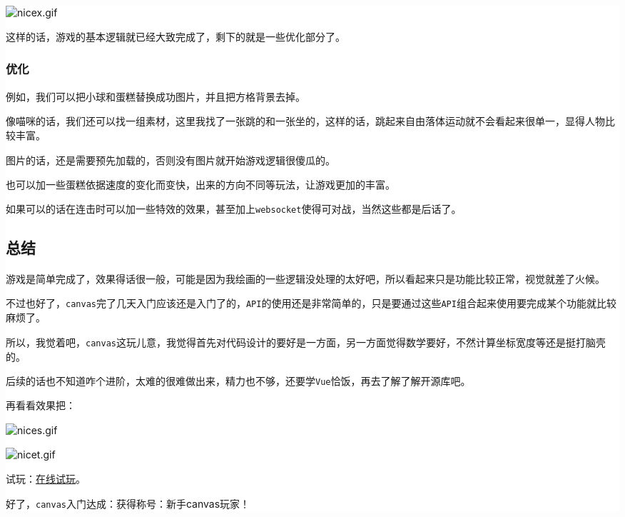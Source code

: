 ![nicex.gif](https://p3-juejin.byteimg.com/tos-cn-i-k3u1fbpfcp/a19b3c7ecff34c12942d5c3c115228ae~tplv-k3u1fbpfcp-watermark.image)

这样的话，游戏的基本逻辑就已经大致完成了，剩下的就是一些优化部分了。

### 优化

例如，我们可以把小球和蛋糕替换成功图片，并且把方格背景去掉。  

像喵咪的话，我们还可以找一组素材，这里我找了一张跳的和一张坐的，这样的话，跳起来自由落体运动就不会看起来很单一，显得人物比较丰富。

图片的话，还是需要预先加载的，否则没有图片就开始游戏逻辑很傻瓜的。  

也可以加一些蛋糕依据速度的变化而变快，出来的方向不同等玩法，让游戏更加的丰富。

如果可以的话在连击时可以加一些特效的效果，甚至加上`websocket`使得可对战，当然这些都是后话了。

## 总结

游戏是简单完成了，效果得话很一般，可能是因为我绘画的一些逻辑没处理的太好吧，所以看起来只是功能比较正常，视觉就差了火候。

不过也好了，`canvas`完了几天入门应该还是入门了的，`API`的使用还是非常简单的，只是要通过这些`API`组合起来使用要完成某个功能就比较麻烦了。  

所以，我觉着吧，`canvas`这玩儿意，我觉得首先对代码设计的要好是一方面，另一方面觉得数学要好，不然计算坐标宽度等还是挺打脑壳的。

后续的话也不知道咋个进阶，太难的很难做出来，精力也不够，还要学`Vue`恰饭，再去了解了解开源库吧。

再看看效果把：  

![nices.gif](https://p9-juejin.byteimg.com/tos-cn-i-k3u1fbpfcp/64a946886dee433d8243f2dc391afcf9~tplv-k3u1fbpfcp-watermark.image)


![nicet.gif](https://p3-juejin.byteimg.com/tos-cn-i-k3u1fbpfcp/95d4f1ce144d411e881fa5263d02aa94~tplv-k3u1fbpfcp-watermark.image)

试玩：[在线试玩](https://yangxiang.cc/canvas-jumpcake/)。

好了，`canvas`入门达成：获得称号：新手canvas玩家！
